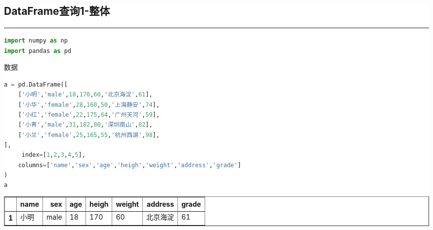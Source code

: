 
DataFrame查询1-整体
---

---


```python
import numpy as np
import pandas as pd
```

数据


```python
a = pd.DataFrame([
    ['小明','male',18,170,60,'北京海淀',61],
    ['小华','female',28,160,50,'上海静安',74],
    ['小红','female',22,175,64,'广州天河',59],
    ['小靑','male',31,182,80,'深圳南山',82],
    ['小兰','female',25,165,55,'杭州西湖',98],
],
     index=[1,2,3,4,5],
    columns=['name','sex','age','heigh','weight','address','grade']
)
a
```




<div>
<style scoped>
    .dataframe tbody tr th:only-of-type {
        vertical-align: middle;
    }

    .dataframe tbody tr th {
        vertical-align: top;
    }

    .dataframe thead th {
        text-align: right;
    }
</style>
<table border="1" class="dataframe">
  <thead>
    <tr style="text-align: right;">
      <th></th>
      <th>name</th>
      <th>sex</th>
      <th>age</th>
      <th>heigh</th>
      <th>weight</th>
      <th>address</th>
      <th>grade</th>
    </tr>
  </thead>
  <tbody>
    <tr>
      <th>1</th>
      <td>小明</td>
      <td>male</td>
      <td>18</td>
      <td>170</td>
      <td>60</td>
      <td>北京海淀</td>
      <td>61</td>
    </tr>